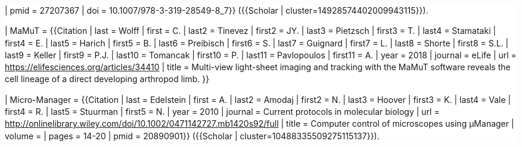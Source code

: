 | pmid = 27207367
| doi = 10.1007/978-3-319-28549-8_7}} ({{Scholar | cluster=14928574402009943115}}).

| MaMuT = {{Citation 
| last = Wolff | first = C.
| last2 = Tinevez | first2 = JY.
| last3 = Pietzsch | first3 = T.
| last4 = Stamataki | first4 = E.
| last5 = Harich | first5 = B.
| last6 = Preibisch | first6 = S.
| last7 = Guignard | first7 = L.
| last8 = Shorte | first8 = S.L.
| last9 = Keller | first9 = P.J.
| last10 = Tomancak | first10 = P.
| last11 = Pavlopoulos | first11 = A.
| year = 2018
| journal = eLife
| url = https://elifesciences.org/articles/34410
| title = Multi-view light-sheet imaging and tracking with the MaMuT software reveals the cell lineage of a direct developing arthropod limb. }}

| Micro-Manager = {{Citation | last = Edelstein | first = A.
| last2 = Amodaj | first2 = N.
| last3 = Hoover | first3 = K.
| last4 = Vale | first4 = R.
| last5 = Stuurman | first5 = N.
| year = 2010
| journal = Current protocols in molecular biology
| url = http://onlinelibrary.wiley.com/doi/10.1002/0471142727.mb1420s92/full
| title = Computer control of microscopes using µManager
| volume = 
| pages = 14-20
| pmid = 20890901}} ({{Scholar | cluster=10488335509275115137}}).
